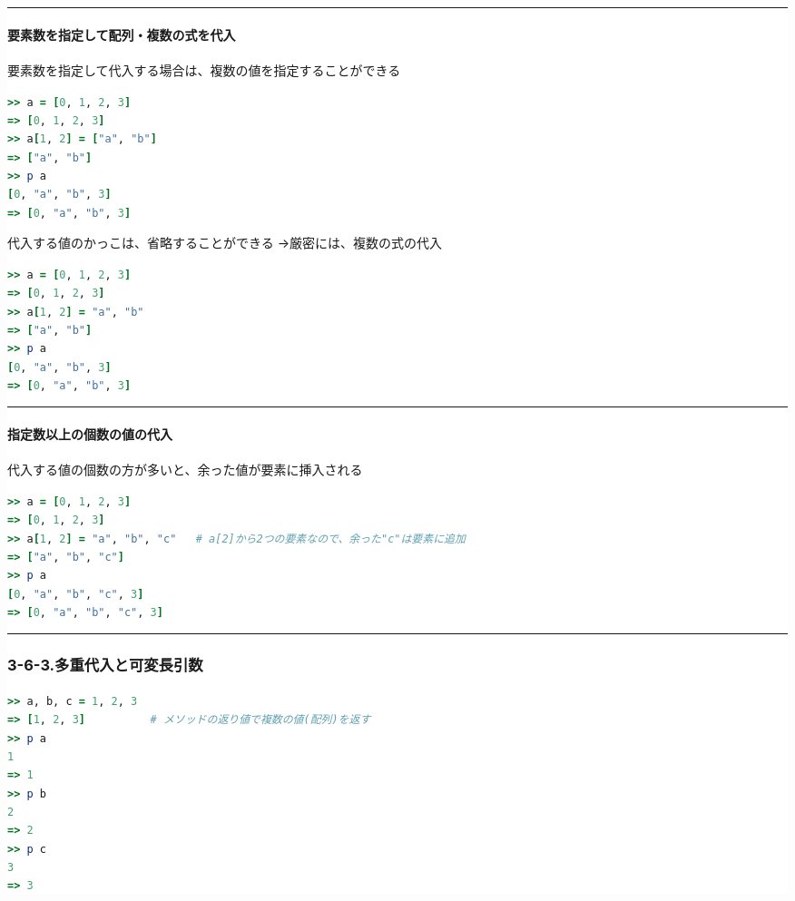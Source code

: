 ***

#### 要素数を指定して配列・複数の式を代入

要素数を指定して代入する場合は、複数の値を指定することができる

```ruby
>> a = [0, 1, 2, 3]
=> [0, 1, 2, 3]
>> a[1, 2] = ["a", "b"]
=> ["a", "b"]
>> p a
[0, "a", "b", 3]
=> [0, "a", "b", 3]
```

代入する値のかっこは、省略することができる
→厳密には、複数の式の代入

```ruby
>> a = [0, 1, 2, 3]
=> [0, 1, 2, 3]
>> a[1, 2] = "a", "b"
=> ["a", "b"]
>> p a
[0, "a", "b", 3]
=> [0, "a", "b", 3]
```

***

#### 指定数以上の個数の値の代入

代入する値の個数の方が多いと、余った値が要素に挿入される

```ruby
>> a = [0, 1, 2, 3]
=> [0, 1, 2, 3]
>> a[1, 2] = "a", "b", "c"   # a[2]から2つの要素なので、余った"c"は要素に追加
=> ["a", "b", "c"]
>> p a
[0, "a", "b", "c", 3]
=> [0, "a", "b", "c", 3]
```

***

### 3-6-3.多重代入と可変長引数

```ruby
>> a, b, c = 1, 2, 3
=> [1, 2, 3]          # メソッドの返り値で複数の値(配列)を返す
>> p a
1
=> 1
>> p b
2
=> 2
>> p c
3
=> 3
```
